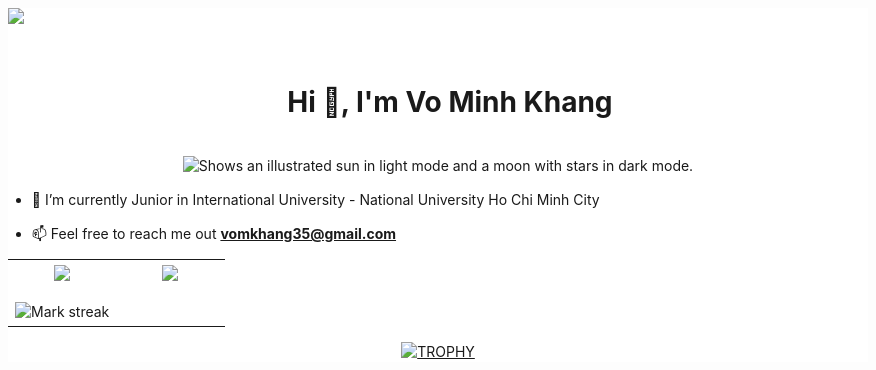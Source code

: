 
<img src="https://user-images.githubusercontent.com/73097560/115834477-dbab4500-a447-11eb-908a-139a6edaec5c.gif">


<div id="user-content-toc">
  <ul align="center">
    <summary><h1 style="display: inline-block">Hi 👋, I'm Vo Minh Khang</h1></summary>
  </ul>
</div>



<div align="center">

  <picture>
  <source media="(prefers-color-scheme: dark)" srcset="![snake animation](https://github.com/leaser019/leaser019/blob/output/github-contribution-grid-snake2.svg)">
  <source media="(prefers-color-scheme: light)" srcset="![snake animation](https://github.com/leaser019/leaser019/blob/output/github-contribution-grid-snake2.svg)">
  <img alt="Shows an illustrated sun in light mode and a moon with stars in dark mode." src="![snake animation](https://github.com/leaser019/leaser019/blob/output/github-contribution-grid-snake2.svg)">
</picture>
</div> 







- 🔭 I’m currently Junior in International University - National University Ho Chi Minh City



- 📫 Feel free to reach me out **vomkhang35@gmail.com**






<p align="center">
  
<table align="center">
<tr border="none">
<td width="50%" align="center">
  
  <img  align="center"  src="https://github-readme-stats.vercel.app/api?username=leaser019&theme=dark&show_icons=true&count_private=true" />
  <br></br>
  <img  title="🔥 Get streak stats for your profile at git.io/streak-stats" alt="Mark streak" src="https://github-readme-streak-stats.herokuapp.com/?user=leaser019&theme=dark&hide_border=false" /> 
</td>

<td width="50%" align="center">

  <img  align="center"  src="https://github-readme-stats.anuraghazra1.vercel.app/api/top-langs/?username=leaser019&theme=dark&hide_border=false&no-bg=true&no-frame=true&langs_count=10"/>
  
  </td>
</tr>
</table>



<div align=center>
  <a href="https://github.com/ryo-ma/github-profile-trophy" title="Go to Source">
      <img align="center" width=84% src="https://github-profile-trophy.vercel.app/?username=leaser019&theme=radical&row=1&column=7&margin-h=15&margin-w=5&no-bg=true" alt="TROPHY" />
    </a>
</div>
